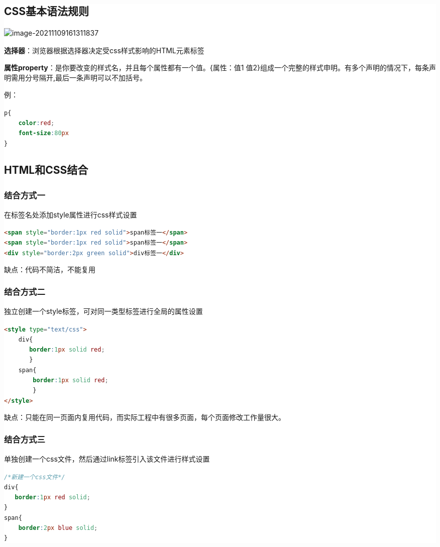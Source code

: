 ## CSS基本语法规则

![image-20211109161311837](C:\Users\wwwlu\AppData\Roaming\Typora\typora-user-images\image-20211109161311837.png)

**选择器**：浏览器根据选择器决定受css样式影响的HTML元素标签

**属性property**：是你要改变的样式名，并且每个属性都有一个值。{属性：值1 值2}组成一个完整的样式申明。有多个声明的情况下，每条声明需用分号隔开,最后一条声明可以不加括号。

例：

```css
p{
    color:red;
    font-size:80px
}
```



## HTML和CSS结合

### 结合方式一

在标签名处添加style属性进行css样式设置


```html
<span style="border:1px red solid">span标签一</span>
<span style="border:1px red solid">span标签一</span>
<div style="border:2px green solid">div标签一</div>
```

缺点：代码不简洁，不能复用

### 结合方式二

独立创建一个style标签，可对同一类型标签进行全局的属性设置

```html
<style type="text/css">
    div{
       border:1px solid red;
       }
    span{
        border:1px solid red;
        }
</style>
```

缺点：只能在同一页面内复用代码，而实际工程中有很多页面，每个页面修改工作量很大。

### 结合方式三

单独创建一个css文件，然后通过link标签引入该文件进行样式设置

```css
/*新建一个css文件*/
div{
   border:1px red solid;
}
span{
    border:2px blue solid;
}
```
